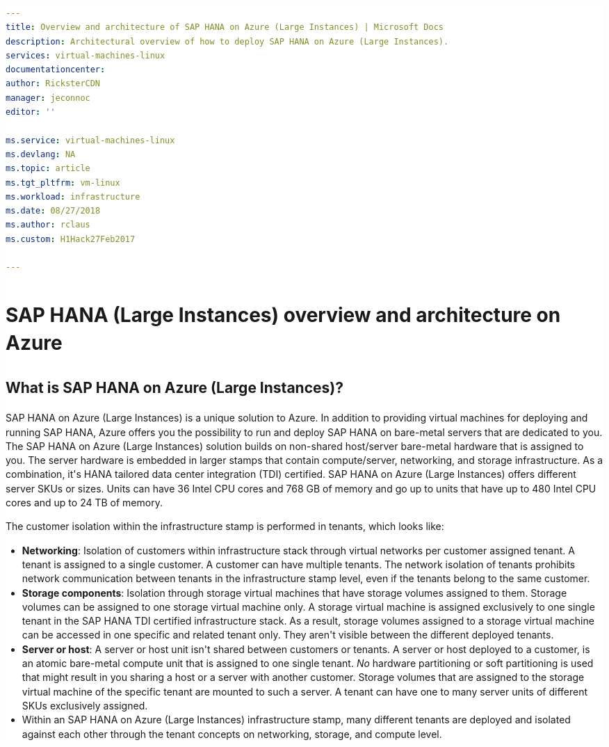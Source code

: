 ```yaml
---
title: Overview and architecture of SAP HANA on Azure (Large Instances) | Microsoft Docs
description: Architectural overview of how to deploy SAP HANA on Azure (Large Instances).
services: virtual-machines-linux
documentationcenter: 
author: RicksterCDN
manager: jeconnoc
editor: ''

ms.service: virtual-machines-linux
ms.devlang: NA
ms.topic: article
ms.tgt_pltfrm: vm-linux
ms.workload: infrastructure
ms.date: 08/27/2018
ms.author: rclaus
ms.custom: H1Hack27Feb2017

---
```

# SAP HANA (Large Instances) overview and architecture on Azure

## What is SAP HANA on Azure (Large Instances)?

SAP HANA on Azure (Large Instances) is a unique solution to Azure. In addition to providing virtual machines for deploying and running SAP HANA, Azure offers you the possibility to run and deploy SAP HANA on bare-metal servers that are dedicated to you. The SAP HANA on Azure (Large Instances) solution builds on non-shared host/server bare-metal hardware that is assigned to you. The server hardware is embedded in larger stamps that contain compute/server, networking, and storage infrastructure. As a combination, it's HANA tailored data center integration (TDI) certified. SAP HANA on Azure (Large Instances) offers different server SKUs or sizes. Units can have 36 Intel CPU cores and 768 GB of memory and go up to units that have up to 480 Intel CPU cores and up to 24 TB of memory.

The customer isolation within the infrastructure stamp is performed in tenants, which looks like:

- **Networking**: Isolation of customers within infrastructure stack through virtual networks per customer assigned tenant. A tenant is assigned to a single customer. A customer can have multiple tenants. The network isolation of tenants prohibits network communication between tenants in the infrastructure stamp level, even if the tenants belong to the same customer.
- **Storage components**: Isolation through storage virtual machines that have storage volumes assigned to them. Storage volumes can be assigned to one storage virtual machine only. A storage virtual machine is assigned exclusively to one single tenant in the SAP HANA TDI certified infrastructure stack. As a result, storage volumes assigned to a storage virtual machine can be accessed in one specific and related tenant only. They aren't visible between the different deployed tenants.
- **Server or host**: A server or host unit isn't shared between customers or tenants. A server or host deployed to a customer, is an atomic bare-metal compute unit that is assigned to one single tenant. *No* hardware partitioning or soft partitioning is used that might result in you sharing a host or a server with another customer. Storage volumes that are assigned to the storage virtual machine of the specific tenant are mounted to such a server. A tenant can have one to many server units of different SKUs exclusively assigned.
- Within an SAP HANA on Azure (Large Instances) infrastructure stamp, many different tenants are deployed and isolated against each other through the tenant concepts on networking, storage, and compute level. 
